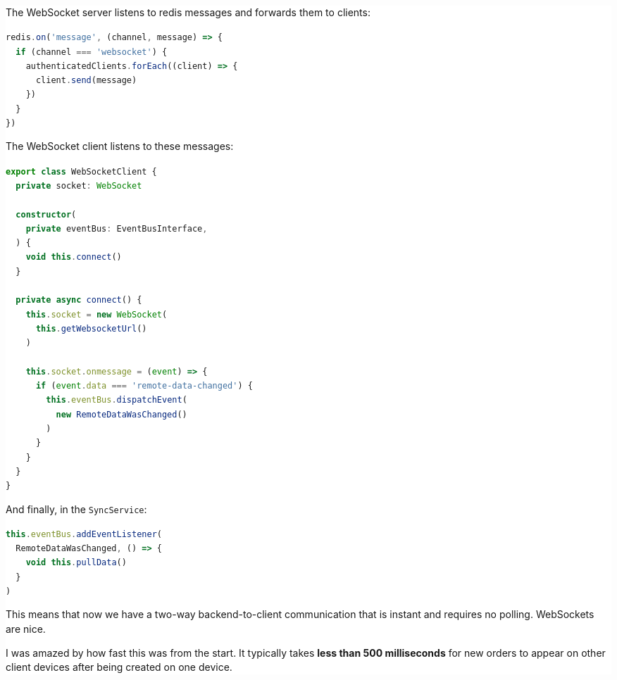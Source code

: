 The WebSocket server listens to redis messages and forwards them to clients:

```ts
redis.on('message', (channel, message) => {
  if (channel === 'websocket') {
    authenticatedClients.forEach((client) => {
      client.send(message)
    })
  }
})
```

The WebSocket client listens to these messages:

```ts
export class WebSocketClient {
  private socket: WebSocket

  constructor(
    private eventBus: EventBusInterface,
  ) {
    void this.connect()
  }

  private async connect() {
    this.socket = new WebSocket(
      this.getWebsocketUrl()
    )

    this.socket.onmessage = (event) => {
      if (event.data === 'remote-data-changed') {
        this.eventBus.dispatchEvent(
          new RemoteDataWasChanged()
        )
      }
    }
  }
}
```

And finally, in the `SyncService`:

```ts
this.eventBus.addEventListener(
  RemoteDataWasChanged, () => {
    void this.pullData()
  }
)
```

This means that now we have a two-way backend-to-client communication that
is instant and requires no polling. WebSockets are nice.

I was amazed by how fast this was from the start. It typically takes **less than 500 milliseconds**
for new orders to appear on other client devices after being created on one device.
